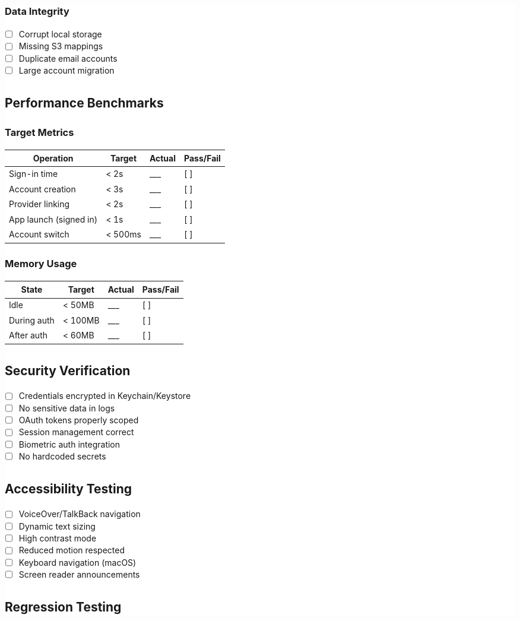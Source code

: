 ### Data Integrity
- [ ] Corrupt local storage
- [ ] Missing S3 mappings
- [ ] Duplicate email accounts
- [ ] Large account migration

## Performance Benchmarks

### Target Metrics
| Operation | Target | Actual | Pass/Fail |
|-----------|--------|---------|-----------|
| Sign-in time | < 2s | ___ | [ ] |
| Account creation | < 3s | ___ | [ ] |
| Provider linking | < 2s | ___ | [ ] |
| App launch (signed in) | < 1s | ___ | [ ] |
| Account switch | < 500ms | ___ | [ ] |

### Memory Usage
| State | Target | Actual | Pass/Fail |
|-------|--------|---------|-----------|
| Idle | < 50MB | ___ | [ ] |
| During auth | < 100MB | ___ | [ ] |
| After auth | < 60MB | ___ | [ ] |

## Security Verification

- [ ] Credentials encrypted in Keychain/Keystore
- [ ] No sensitive data in logs
- [ ] OAuth tokens properly scoped
- [ ] Session management correct
- [ ] Biometric auth integration
- [ ] No hardcoded secrets

## Accessibility Testing

- [ ] VoiceOver/TalkBack navigation
- [ ] Dynamic text sizing
- [ ] High contrast mode
- [ ] Reduced motion respected
- [ ] Keyboard navigation (macOS)
- [ ] Screen reader announcements

## Regression Testing
